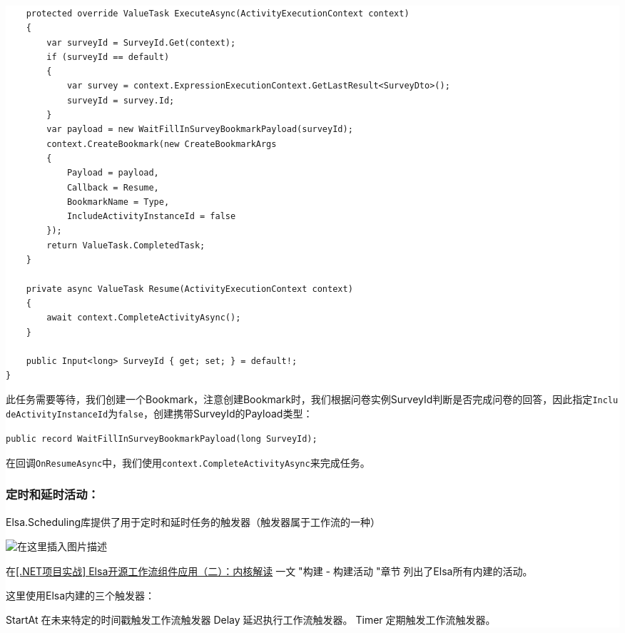 ```
    protected override ValueTask ExecuteAsync(ActivityExecutionContext context)
    {
        var surveyId = SurveyId.Get(context);
        if (surveyId == default)
        {
            var survey = context.ExpressionExecutionContext.GetLastResult<SurveyDto>();
            surveyId = survey.Id;
        }
        var payload = new WaitFillInSurveyBookmarkPayload(surveyId);
        context.CreateBookmark(new CreateBookmarkArgs
        {
            Payload = payload,
            Callback = Resume,
            BookmarkName = Type,
            IncludeActivityInstanceId = false
        });
        return ValueTask.CompletedTask;
    }

    private async ValueTask Resume(ActivityExecutionContext context)
    {
        await context.CompleteActivityAsync();
    }

    public Input<long> SurveyId { get; set; } = default!;
}

```

此任务需要等待，我们创建一个Bookmark，注意创建Bookmark时，我们根据问卷实例SurveyId判断是否完成问卷的回答，因此指定`IncludeActivityInstanceId`为`false`，创建携带SurveyId的Payload类型：
```
public record WaitFillInSurveyBookmarkPayload(long SurveyId);

```


在回调`OnResumeAsync`中，我们使用`context.CompleteActivityAsync`来完成任务。


### 定时和延时活动：

Elsa.Scheduling库提供了用于定时和延时任务的触发器（触发器属于工作流的一种）

![在这里插入图片描述](644861-20240321161052603-502103790.png)


在[[.NET项目实战] Elsa开源工作流组件应用（二）：内核解读](https://www.cnblogs.com/jevonsflash/p/18084921) 一文 "构建 - 构建活动 "章节 列出了Elsa所有内建的活动。




这里使用Elsa内建的三个触发器：

StartAt 在未来特定的时间戳触发工作流触发器
Delay 延迟执行工作流触发器。
Timer 定期触发工作流触发器。
